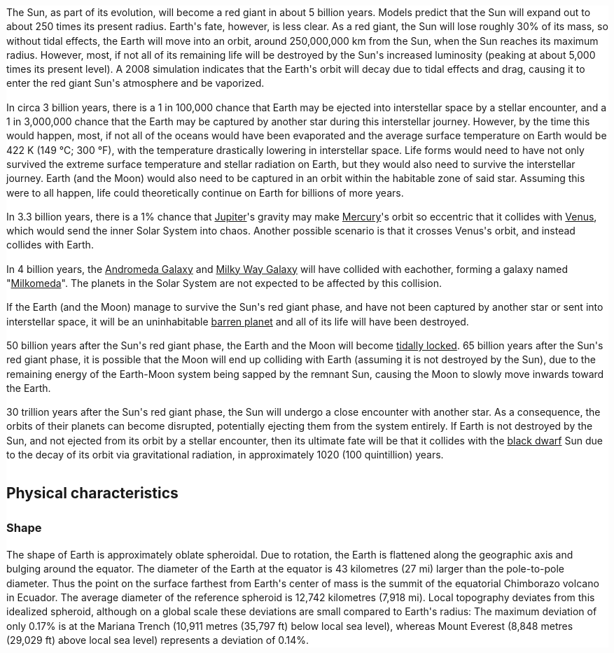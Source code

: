 The Sun, as part of its evolution, will become a red giant in about 5 billion years. Models predict
that the Sun will expand out to about 250 times its present radius. Earth's fate, however, is less
clear. As a red giant, the Sun will lose roughly 30% of its mass, so without tidal effects, the
Earth will move into an orbit, around 250,000,000 km from the Sun, when the Sun reaches its maximum
radius. However, most, if not all of its remaining life will be destroyed by the Sun's increased
luminosity (peaking at about 5,000 times its present level). A 2008 simulation indicates that the
Earth's orbit will decay due to tidal effects and drag, causing it to enter the red giant Sun's
atmosphere and be vaporized.

In circa 3 billion years, there is a 1 in 100,000 chance that Earth may be ejected into interstellar
space by a stellar encounter, and a 1 in 3,000,000 chance that the Earth may be captured by another
star during this interstellar journey. However, by the time this would happen, most, if not all of
the oceans would have been evaporated and the average surface temperature on Earth would be 422 K
(149 °C; 300 °F), with the temperature drastically lowering in interstellar space. Life forms would
need to have not only survived the extreme surface temperature and stellar radiation on Earth, but
they would also need to survive the interstellar journey. Earth (and the Moon) would also need to be
captured in an orbit within the habitable zone of said star. Assuming this were to all happen, life
could theoretically continue on Earth for billions of more years.

In 3.3 billion years, there is a 1% chance that [Jupiter](/wiki/Jupiter "Jupiter")'s gravity may
make [Mercury](/wiki/Mercury "Mercury")'s orbit so eccentric that it collides with
[Venus](/wiki/Venus "Venus"), which would send the inner Solar System into chaos. Another possible
scenario is that it crosses Venus's orbit, and instead collides with Earth.

In 4 billion years, the [Andromeda Galaxy](/wiki/Andromeda_Galaxy "Andromeda Galaxy") and
[Milky Way Galaxy](/wiki/Milky_Way "Milky Way") will have collided with eachother, forming a galaxy
named "[Milkomeda](/wiki/Andromeda-Milky_Way_collision "Andromeda-Milky Way collision")". The
planets in the Solar System are not expected to be affected by this collision.

If the Earth (and the Moon) manage to survive the Sun's red giant phase, and have not been captured
by another star or sent into interstellar space, it will be an uninhabitable
[barren planet](/wiki/Barren_planet "Barren planet") and all of its life will have been destroyed.

50 billion years after the Sun's red giant phase, the Earth and the Moon will become
[tidally locked](/wiki/Tidal_locking "Tidal locking"). 65 billion years after the Sun's red giant
phase, it is possible that the Moon will end up colliding with Earth (assuming it is not destroyed
by the Sun), due to the remaining energy of the Earth-Moon system being sapped by the remnant Sun,
causing the Moon to slowly move inwards toward the Earth.

30 trillion years after the Sun's red giant phase, the Sun will undergo a close encounter with
another star. As a consequence, the orbits of their planets can become disrupted, potentially
ejecting them from the system entirely. If Earth is not destroyed by the Sun, and not ejected from
its orbit by a stellar encounter, then its ultimate fate will be that it collides with the
[black dwarf](/wiki/Black_dwarf "Black dwarf") Sun due to the decay of its orbit via gravitational
radiation, in approximately 1020 (100 quintillion) years.

## Physical characteristics

### Shape

The shape of Earth is approximately oblate spheroidal. Due to rotation, the Earth is flattened along
the geographic axis and bulging around the equator. The diameter of the Earth at the equator is 43
kilometres (27 mi) larger than the pole-to-pole diameter. Thus the point on the surface farthest
from Earth's center of mass is the summit of the equatorial Chimborazo volcano in Ecuador. The
average diameter of the reference spheroid is 12,742 kilometres (7,918 mi). Local topography
deviates from this idealized spheroid, although on a global scale these deviations are small
compared to Earth's radius: The maximum deviation of only 0.17% is at the Mariana Trench (10,911
metres (35,797 ft) below local sea level), whereas Mount Everest (8,848 metres (29,029 ft) above
local sea level) represents a deviation of 0.14%.
